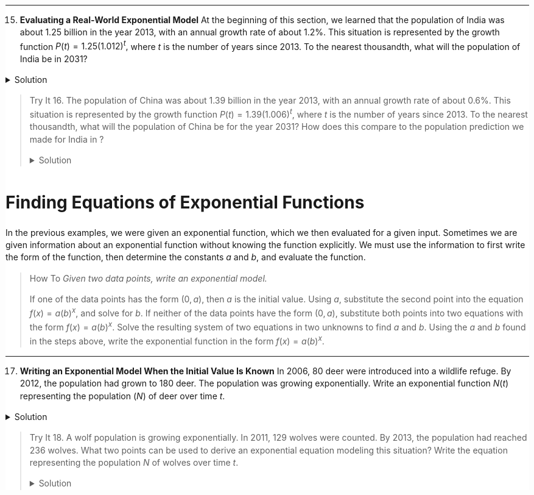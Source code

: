 <hr/>

15. **Evaluating a Real-World Exponential Model**   At the beginning of this section, we learned that the population of India was about $1.25$ billion in the year 2013, with an annual growth rate of about $1.2\%.$ This situation is represented by the growth function $P(t)=1.25{\left(1.012\right)}^{t},$ where $t$ is the number of years since $2013.$ To the nearest thousandth, what will the population of India be in $\text{2031?}$

<details><summary>Solution</summary></details>

>
> Try It
> 16. The population of China was about 1.39 billion in the year 2013, with an annual growth rate of about $0.6\%.$ This situation is represented by the growth function $P(t)=1.39{\left(1.006\right)}^{t},$ where $t$ is the number of years since $2013.$ To the nearest thousandth, what will the population of China be for the year 2031? How does this compare to the population prediction we made for India in ?
>
> <details><summary>Solution</summary></details>
>
>

# Finding Equations of Exponential Functions
In the previous examples, we were given an exponential function, which we then evaluated for a given input. Sometimes we are given information about an exponential function without knowing the function explicitly. We must use the information to first write the form of the function, then determine the constants $a$ and $b,$ and evaluate the function.

>
> How To
> *Given two data points, write an exponential model.*
>
> If one of the data points has the form $\left(0,a\right),$ then $a$ is the initial value. Using $a,$ substitute the second point into the equation $f(x)=a{\left(b\right)}^{x},$ and solve for $b.$ 
> If neither of the data points have the form $\left(0,a\right),$ substitute both points into two equations with the form $f(x)=a{\left(b\right)}^{x}.$ Solve the resulting system of two equations in two unknowns to find $a$ and $b.$ 
> Using the $a$ and $b$ found in the steps above, write the exponential function in the form $f(x)=a{\left(b\right)}^{x}.$ 

<hr/>

17. **Writing an Exponential Model When the Initial Value Is Known**   In 2006, 80 deer were introduced into a wildlife refuge. By 2012, the population had grown to 180 deer. The population was growing exponentially. Write an exponential function $N(t)$ representing the population $\left(N\right)$ of deer over time $t.$

<details><summary>Solution</summary></details>

>
> Try It
> 18. A wolf population is growing exponentially. In 2011, $129$ wolves were counted. By $\text{2013,}$ the population had reached 236 wolves. What two points can be used to derive an exponential equation modeling this situation? Write the equation representing the population $N$ of wolves over time $t.$
>
> <details><summary>Solution</summary></details>
>
>
